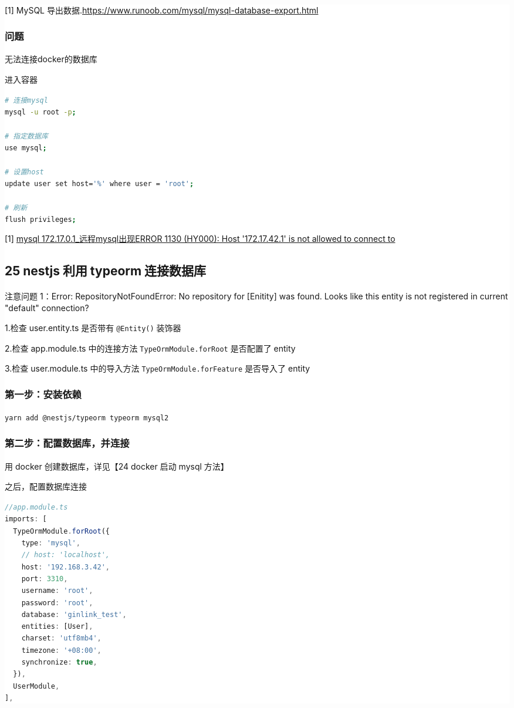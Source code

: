 [1] MySQL 导出数据.https://www.runoob.com/mysql/mysql-database-export.html

### 问题

无法连接docker的数据库

进入容器

```sh
# 连接mysql
mysql -u root -p;

# 指定数据库
use mysql;

# 设置host
update user set host='%' where user = 'root';

# 刷新
flush privileges;
```

[1] [mysql 172.17.0.1_远程mysql出现ERROR 1130 (HY000): Host '172.17.42.1' is not allowed to connect to](https://blog.csdn.net/weixin_39883260/article/details/113278170) 

## 25 nestjs 利用 typeorm 连接数据库

注意问题 1：Error: RepositoryNotFoundError: No repository for [Enitity] was found. Looks like this entity is not registered in current "default" connection?

1.检查 user.entity.ts 是否带有 `@Entity()` 装饰器

2.检查 app.module.ts 中的连接方法 `TypeOrmModule.forRoot` 是否配置了 entity

3.检查 user.module.ts 中的导入方法 `TypeOrmModule.forFeature` 是否导入了 entity

### 第一步：安装依赖

```sh
yarn add @nestjs/typeorm typeorm mysql2
```

### 第二步：配置数据库，并连接

用 docker 创建数据库，详见【24 docker 启动 mysql 方法】

之后，配置数据库连接

```ts
//app.module.ts
imports: [
  TypeOrmModule.forRoot({
    type: 'mysql',
    // host: 'localhost',
    host: '192.168.3.42',
    port: 3310,
    username: 'root',
    password: 'root',
    database: 'ginlink_test',
    entities: [User],
    charset: 'utf8mb4',
    timezone: '+08:00',
    synchronize: true,
  }),
  UserModule,
],
```
